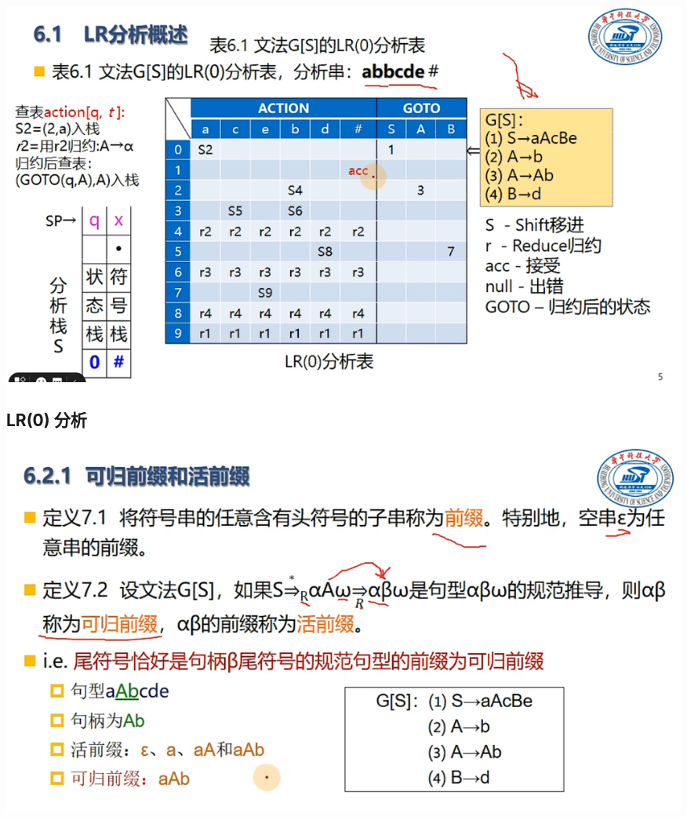 ![image-20230612160055462](笔记图片/image-20230612160055462.png)

## LR(0) 分析

![image-20230612163221152](笔记图片/image-20230612163221152.png)
